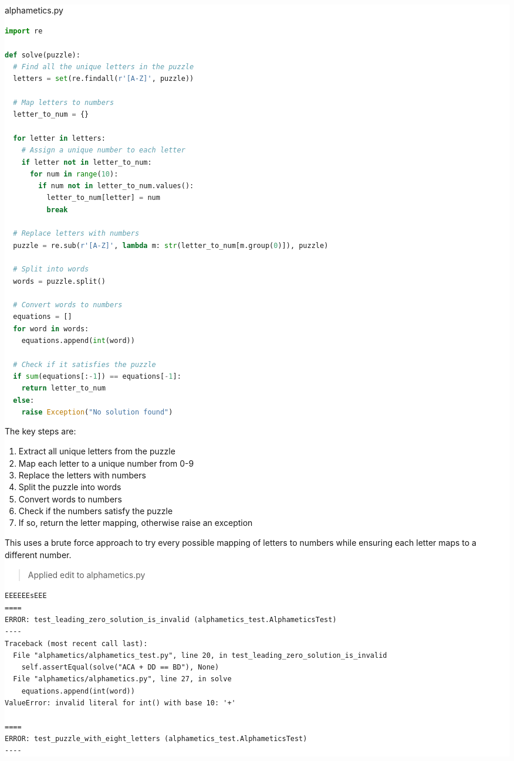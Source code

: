 alphametics.py
```python
import re

def solve(puzzle):
  # Find all the unique letters in the puzzle
  letters = set(re.findall(r'[A-Z]', puzzle))
  
  # Map letters to numbers
  letter_to_num = {}
  
  for letter in letters:
    # Assign a unique number to each letter
    if letter not in letter_to_num:
      for num in range(10):
        if num not in letter_to_num.values():
          letter_to_num[letter] = num
          break
          
  # Replace letters with numbers  
  puzzle = re.sub(r'[A-Z]', lambda m: str(letter_to_num[m.group(0)]), puzzle)

  # Split into words    
  words = puzzle.split()

  # Convert words to numbers
  equations = []  
  for word in words:
    equations.append(int(word))
        
  # Check if it satisfies the puzzle  
  if sum(equations[:-1]) == equations[-1]:
    return letter_to_num
  else:
    raise Exception("No solution found")
```

The key steps are:

1. Extract all unique letters from the puzzle 
2. Map each letter to a unique number from 0-9
3. Replace the letters with numbers 
4. Split the puzzle into words
5. Convert words to numbers
6. Check if the numbers satisfy the puzzle
7. If so, return the letter mapping, otherwise raise an exception

This uses a brute force approach to try every possible mapping of letters to numbers while ensuring each letter maps to a different number.

> Applied edit to alphametics.py  
```
EEEEEEsEEE
====
ERROR: test_leading_zero_solution_is_invalid (alphametics_test.AlphameticsTest)
----
Traceback (most recent call last):
  File "alphametics/alphametics_test.py", line 20, in test_leading_zero_solution_is_invalid
    self.assertEqual(solve("ACA + DD == BD"), None)
  File "alphametics/alphametics.py", line 27, in solve
    equations.append(int(word))
ValueError: invalid literal for int() with base 10: '+'

====
ERROR: test_puzzle_with_eight_letters (alphametics_test.AlphameticsTest)
----
```